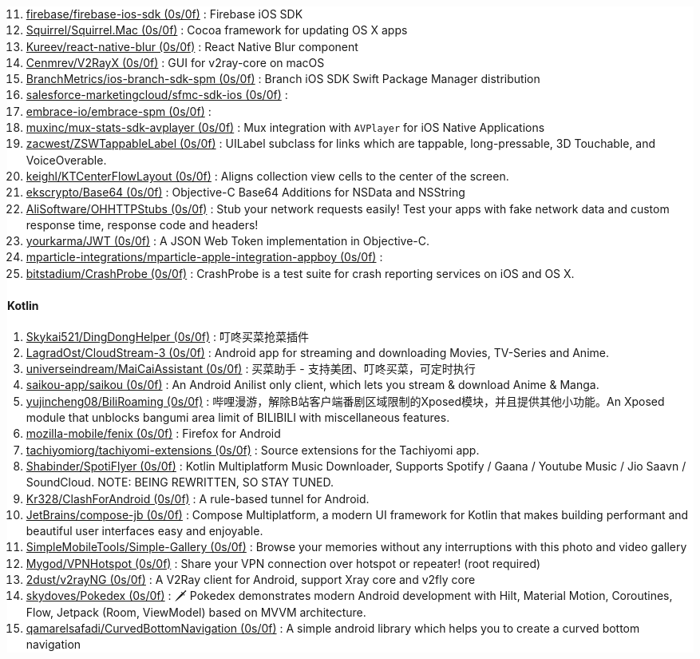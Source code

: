 11. [firebase/firebase-ios-sdk (0s/0f)](https://github.com/firebase/firebase-ios-sdk) : Firebase iOS SDK
12. [Squirrel/Squirrel.Mac (0s/0f)](https://github.com/Squirrel/Squirrel.Mac) : Cocoa framework for updating OS X apps
13. [Kureev/react-native-blur (0s/0f)](https://github.com/Kureev/react-native-blur) : React Native Blur component
14. [Cenmrev/V2RayX (0s/0f)](https://github.com/Cenmrev/V2RayX) : GUI for v2ray-core on macOS
15. [BranchMetrics/ios-branch-sdk-spm (0s/0f)](https://github.com/BranchMetrics/ios-branch-sdk-spm) : Branch iOS SDK Swift Package Manager distribution
16. [salesforce-marketingcloud/sfmc-sdk-ios (0s/0f)](https://github.com/salesforce-marketingcloud/sfmc-sdk-ios) : 
17. [embrace-io/embrace-spm (0s/0f)](https://github.com/embrace-io/embrace-spm) : 
18. [muxinc/mux-stats-sdk-avplayer (0s/0f)](https://github.com/muxinc/mux-stats-sdk-avplayer) : Mux integration with `AVPlayer` for iOS Native Applications
19. [zacwest/ZSWTappableLabel (0s/0f)](https://github.com/zacwest/ZSWTappableLabel) : UILabel subclass for links which are tappable, long-pressable, 3D Touchable, and VoiceOverable.
20. [keighl/KTCenterFlowLayout (0s/0f)](https://github.com/keighl/KTCenterFlowLayout) : Aligns collection view cells to the center of the screen.
21. [ekscrypto/Base64 (0s/0f)](https://github.com/ekscrypto/Base64) : Objective-C Base64 Additions for NSData and NSString
22. [AliSoftware/OHHTTPStubs (0s/0f)](https://github.com/AliSoftware/OHHTTPStubs) : Stub your network requests easily! Test your apps with fake network data and custom response time, response code and headers!
23. [yourkarma/JWT (0s/0f)](https://github.com/yourkarma/JWT) : A JSON Web Token implementation in Objective-C.
24. [mparticle-integrations/mparticle-apple-integration-appboy (0s/0f)](https://github.com/mparticle-integrations/mparticle-apple-integration-appboy) : 
25. [bitstadium/CrashProbe (0s/0f)](https://github.com/bitstadium/CrashProbe) : CrashProbe is a test suite for crash reporting services on iOS and OS X.

#### Kotlin
1. [Skykai521/DingDongHelper (0s/0f)](https://github.com/Skykai521/DingDongHelper) : 叮咚买菜抢菜插件
2. [LagradOst/CloudStream-3 (0s/0f)](https://github.com/LagradOst/CloudStream-3) : Android app for streaming and downloading Movies, TV-Series and Anime.
3. [universeindream/MaiCaiAssistant (0s/0f)](https://github.com/universeindream/MaiCaiAssistant) : 买菜助手 - 支持美团、叮咚买菜，可定时执行
4. [saikou-app/saikou (0s/0f)](https://github.com/saikou-app/saikou) : An Android Anilist only client, which lets you stream & download Anime & Manga.
5. [yujincheng08/BiliRoaming (0s/0f)](https://github.com/yujincheng08/BiliRoaming) : 哔哩漫游，解除B站客户端番剧区域限制的Xposed模块，并且提供其他小功能。An Xposed module that unblocks bangumi area limit of BILIBILI with miscellaneous features.
6. [mozilla-mobile/fenix (0s/0f)](https://github.com/mozilla-mobile/fenix) : Firefox for Android
7. [tachiyomiorg/tachiyomi-extensions (0s/0f)](https://github.com/tachiyomiorg/tachiyomi-extensions) : Source extensions for the Tachiyomi app.
8. [Shabinder/SpotiFlyer (0s/0f)](https://github.com/Shabinder/SpotiFlyer) : Kotlin Multiplatform Music Downloader, Supports Spotify / Gaana / Youtube Music / Jio Saavn / SoundCloud. NOTE: BEING REWRITTEN, SO STAY TUNED.
9. [Kr328/ClashForAndroid (0s/0f)](https://github.com/Kr328/ClashForAndroid) : A rule-based tunnel for Android.
10. [JetBrains/compose-jb (0s/0f)](https://github.com/JetBrains/compose-jb) : Compose Multiplatform, a modern UI framework for Kotlin that makes building performant and beautiful user interfaces easy and enjoyable.
11. [SimpleMobileTools/Simple-Gallery (0s/0f)](https://github.com/SimpleMobileTools/Simple-Gallery) : Browse your memories without any interruptions with this photo and video gallery
12. [Mygod/VPNHotspot (0s/0f)](https://github.com/Mygod/VPNHotspot) : Share your VPN connection over hotspot or repeater! (root required)
13. [2dust/v2rayNG (0s/0f)](https://github.com/2dust/v2rayNG) : A V2Ray client for Android, support Xray core and v2fly core
14. [skydoves/Pokedex (0s/0f)](https://github.com/skydoves/Pokedex) : 🗡️ Pokedex demonstrates modern Android development with Hilt, Material Motion, Coroutines, Flow, Jetpack (Room, ViewModel) based on MVVM architecture.
15. [qamarelsafadi/CurvedBottomNavigation (0s/0f)](https://github.com/qamarelsafadi/CurvedBottomNavigation) : A simple android library which helps you to create a curved bottom navigation